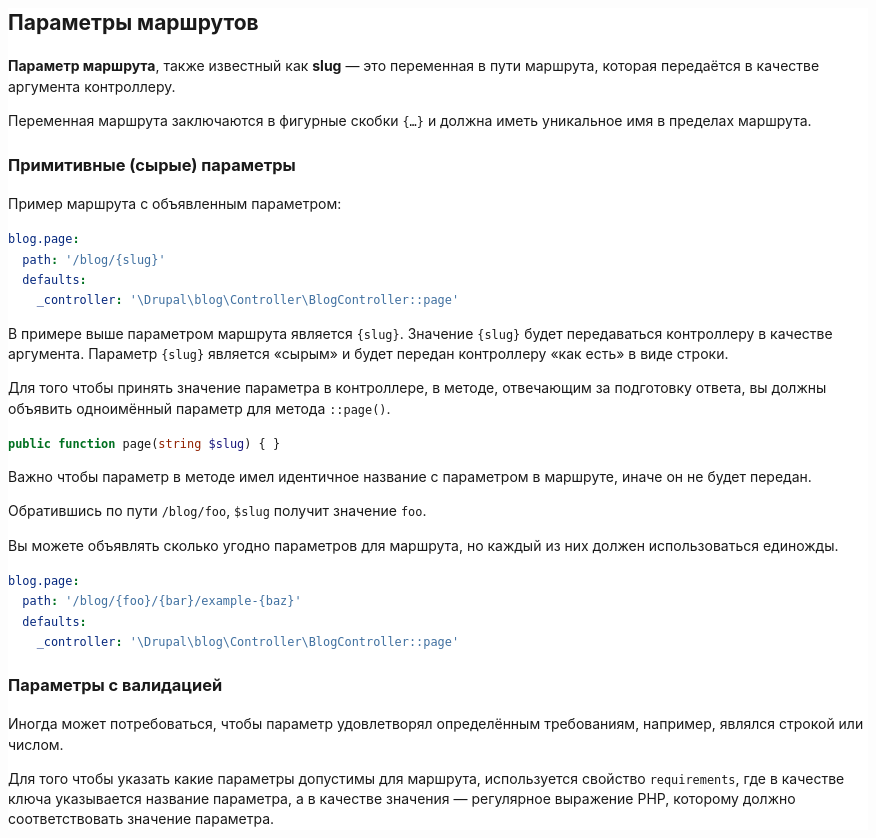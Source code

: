 </Aside>

## Параметры маршрутов

**Параметр маршрута**, также известный как **slug** — это переменная в пути маршрута, которая передаётся в качестве аргумента контроллеру.

Переменная маршрута заключаются в фигурные скобки `{…}` и должна иметь уникальное имя в пределах маршрута.

### Примитивные (сырые) параметры

Пример маршрута с объявленным параметром:

```yaml
blog.page:
  path: '/blog/{slug}'
  defaults:
    _controller: '\Drupal\blog\Controller\BlogController::page'
```

В примере выше параметром маршрута является `{slug}`. Значение `{slug}` будет передаваться контроллеру в качестве аргумента. Параметр `{slug}` является «сырым» и будет передан контроллеру «как есть» в виде строки.

Для того чтобы принять значение параметра в контроллере, в методе, отвечающим за подготовку ответа, вы должны объявить одноимённый параметр для метода `::page()`.

```php
public function page(string $slug) { }
```

<Aside type="important">

Важно чтобы параметр в методе имел идентичное название с параметром в маршруте, иначе он не будет передан.

</Aside>

Обратившись по пути `/blog/foo`, `$slug` получит значение `foo`.

Вы можете объявлять сколько угодно параметров для маршрута, но каждый из них должен использоваться единожды.

```yaml
blog.page:
  path: '/blog/{foo}/{bar}/example-{baz}'
  defaults:
    _controller: '\Drupal\blog\Controller\BlogController::page'
```

### Параметры с валидацией

Иногда может потребоваться, чтобы параметр удовлетворял определённым требованиям, например, являлся строкой или числом.

Для того чтобы указать какие параметры допустимы для маршрута, используется свойство `requirements`, где в качестве ключа указывается название параметра, а в качестве значения — регулярное выражение PHP, которому должно соответствовать значение параметра.
